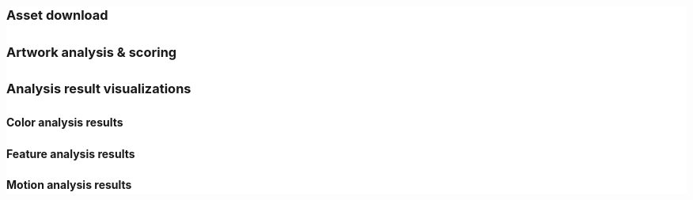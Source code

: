 ```bash

```

### Asset download

```bash

```

### Artwork analysis & scoring

```bash

```

### Analysis result visualizations

#### Color analysis results

```bash

```

#### Feature analysis results

```bash

```

#### Motion analysis results

```bash

```
